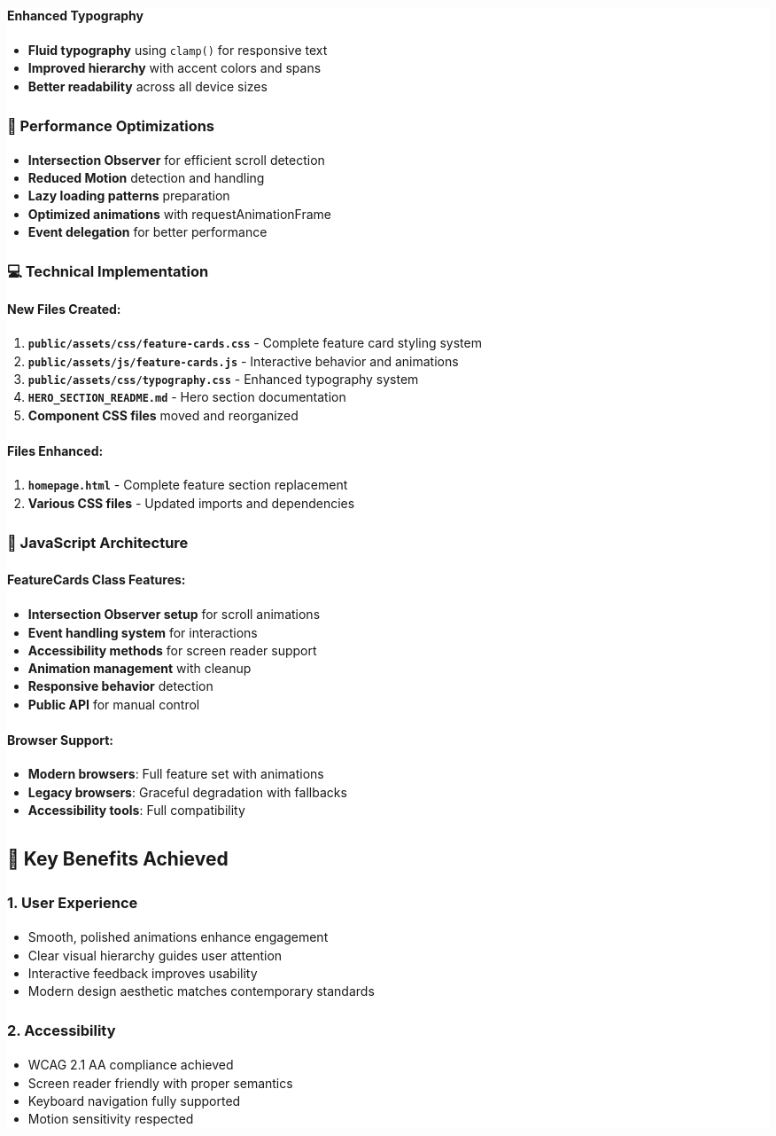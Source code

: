 #### Enhanced Typography
- **Fluid typography** using `clamp()` for responsive text
- **Improved hierarchy** with accent colors and spans
- **Better readability** across all device sizes

### 🚀 Performance Optimizations
- **Intersection Observer** for efficient scroll detection
- **Reduced Motion** detection and handling
- **Lazy loading patterns** preparation
- **Optimized animations** with requestAnimationFrame
- **Event delegation** for better performance

### 💻 Technical Implementation

#### New Files Created:
1. **`public/assets/css/feature-cards.css`** - Complete feature card styling system
2. **`public/assets/js/feature-cards.js`** - Interactive behavior and animations
3. **`public/assets/css/typography.css`** - Enhanced typography system
4. **`HERO_SECTION_README.md`** - Hero section documentation
5. **Component CSS files** moved and reorganized

#### Files Enhanced:
1. **`homepage.html`** - Complete feature section replacement
2. **Various CSS files** - Updated imports and dependencies

### 🔧 JavaScript Architecture

#### FeatureCards Class Features:
- **Intersection Observer setup** for scroll animations
- **Event handling system** for interactions  
- **Accessibility methods** for screen reader support
- **Animation management** with cleanup
- **Responsive behavior** detection
- **Public API** for manual control

#### Browser Support:
- **Modern browsers**: Full feature set with animations
- **Legacy browsers**: Graceful degradation with fallbacks
- **Accessibility tools**: Full compatibility

## 🎯 Key Benefits Achieved

### 1. **User Experience**
- Smooth, polished animations enhance engagement
- Clear visual hierarchy guides user attention
- Interactive feedback improves usability
- Modern design aesthetic matches contemporary standards

### 2. **Accessibility**  
- WCAG 2.1 AA compliance achieved
- Screen reader friendly with proper semantics
- Keyboard navigation fully supported
- Motion sensitivity respected
